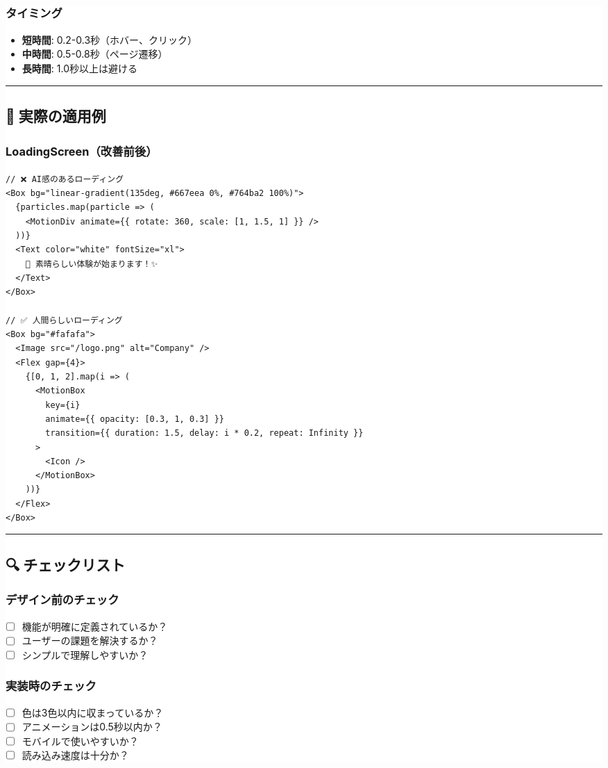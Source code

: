 
### タイミング
- **短時間**: 0.2-0.3秒（ホバー、クリック）
- **中時間**: 0.5-0.8秒（ページ遷移）
- **長時間**: 1.0秒以上は避ける

---

## 📱 実際の適用例

### LoadingScreen（改善前後）

```tsx
// ❌ AI感のあるローディング
<Box bg="linear-gradient(135deg, #667eea 0%, #764ba2 100%)">
  {particles.map(particle => (
    <MotionDiv animate={{ rotate: 360, scale: [1, 1.5, 1] }} />
  ))}
  <Text color="white" fontSize="xl">
    🚀 素晴らしい体験が始まります！✨
  </Text>
</Box>

// ✅ 人間らしいローディング
<Box bg="#fafafa">
  <Image src="/logo.png" alt="Company" />
  <Flex gap={4}>
    {[0, 1, 2].map(i => (
      <MotionBox
        key={i}
        animate={{ opacity: [0.3, 1, 0.3] }}
        transition={{ duration: 1.5, delay: i * 0.2, repeat: Infinity }}
      >
        <Icon />
      </MotionBox>
    ))}
  </Flex>
</Box>
```

---

## 🔍 チェックリスト

### デザイン前のチェック
- [ ] 機能が明確に定義されているか？
- [ ] ユーザーの課題を解決するか？
- [ ] シンプルで理解しやすいか？

### 実装時のチェック
- [ ] 色は3色以内に収まっているか？
- [ ] アニメーションは0.5秒以内か？
- [ ] モバイルで使いやすいか？
- [ ] 読み込み速度は十分か？

